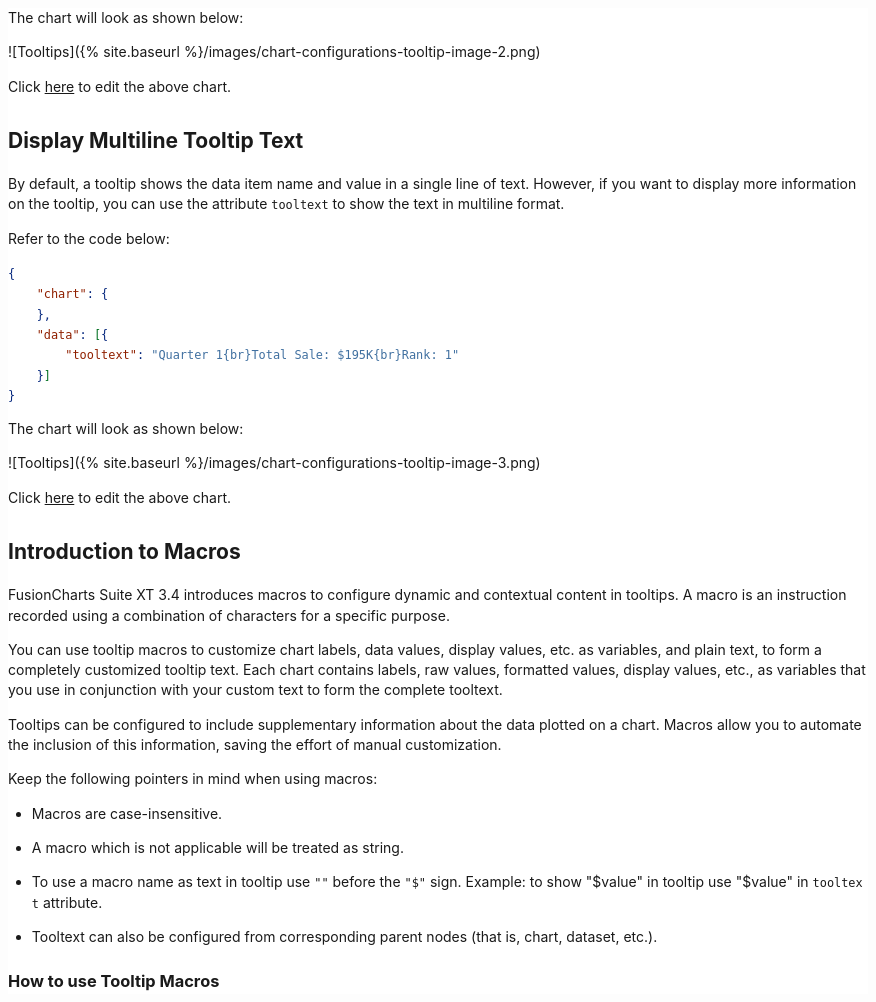 The chart will look as shown below:

![Tooltips]({% site.baseurl %}/images/chart-configurations-tooltip-image-2.png)

Click [here](http://jsfiddle.net/fusioncharts/df92k3t5/ "@@open-newtab") to edit the above chart.

## Display Multiline Tooltip Text

By default, a tooltip shows the data item name and value in a single line of text. However, if you want to display more information on the tooltip, you can use the attribute `tooltext` to show the text in multiline format.

Refer to the code below:

```json
{
    "chart": {
    },
    "data": [{
        "tooltext": "Quarter 1{br}Total Sale: $195K{br}Rank: 1"
    }]
}
```

The chart will look as shown below:

![Tooltips]({% site.baseurl %}/images/chart-configurations-tooltip-image-3.png)

Click [here](http://jsfiddle.net/fusioncharts/13a8664h/ "@@open-newtab") to edit the above chart.

## Introduction to Macros

FusionCharts Suite XT 3.4 introduces macros to configure dynamic and contextual content in tooltips. A macro is an instruction recorded using a combination of characters for a specific purpose. 

You can use tooltip macros to customize chart labels, data values, display values, etc. as variables, and plain text, to form a completely customized tooltip text. Each chart contains labels, raw values, formatted values, display values, etc., as variables that you use in conjunction with your custom text to form the complete tooltext. 

Tooltips can be configured to include supplementary information about the data plotted on a chart. Macros allow you to automate the inclusion of this information, saving the effort of manual customization.

Keep the following pointers in mind when using macros:

* Macros are case-insensitive.

* A macro which is not applicable will be treated as string.

* To use a macro name as text in tooltip use `""` before the `"$"` sign. Example: to show "$value" in tooltip use "$value" in `tooltext` attribute.

* Tooltext can also be configured from corresponding parent nodes (that is, chart, dataset, etc.).

### How to use Tooltip Macros
